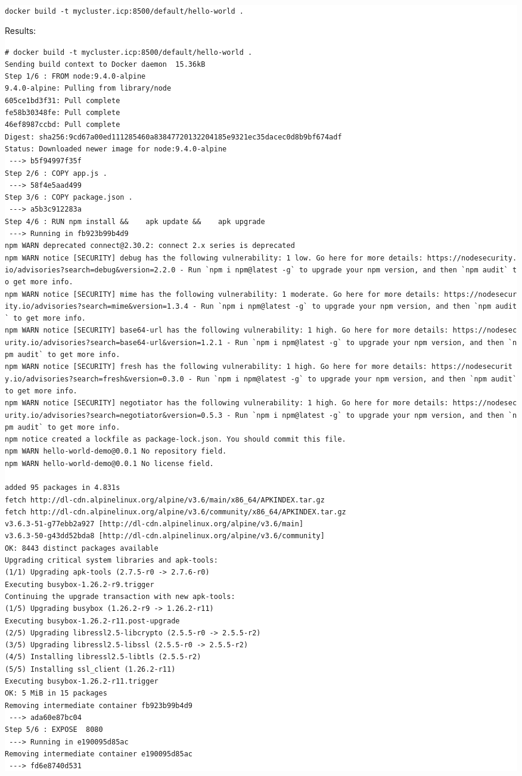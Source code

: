 `docker build -t mycluster.icp:8500/default/hello-world .`

Results:

```
# docker build -t mycluster.icp:8500/default/hello-world .
Sending build context to Docker daemon  15.36kB
Step 1/6 : FROM node:9.4.0-alpine
9.4.0-alpine: Pulling from library/node
605ce1bd3f31: Pull complete 
fe58b30348fe: Pull complete 
46ef8987ccbd: Pull complete 
Digest: sha256:9cd67a00ed111285460a83847720132204185e9321ec35dacec0d8b9bf674adf
Status: Downloaded newer image for node:9.4.0-alpine
 ---> b5f94997f35f
Step 2/6 : COPY app.js .
 ---> 58f4e5aad499
Step 3/6 : COPY package.json .
 ---> a5b3c912283a
Step 4/6 : RUN npm install &&    apk update &&    apk upgrade
 ---> Running in fb923b99b4d9
npm WARN deprecated connect@2.30.2: connect 2.x series is deprecated
npm WARN notice [SECURITY] debug has the following vulnerability: 1 low. Go here for more details: https://nodesecurity.io/advisories?search=debug&version=2.2.0 - Run `npm i npm@latest -g` to upgrade your npm version, and then `npm audit` to get more info.
npm WARN notice [SECURITY] mime has the following vulnerability: 1 moderate. Go here for more details: https://nodesecurity.io/advisories?search=mime&version=1.3.4 - Run `npm i npm@latest -g` to upgrade your npm version, and then `npm audit` to get more info.
npm WARN notice [SECURITY] base64-url has the following vulnerability: 1 high. Go here for more details: https://nodesecurity.io/advisories?search=base64-url&version=1.2.1 - Run `npm i npm@latest -g` to upgrade your npm version, and then `npm audit` to get more info.
npm WARN notice [SECURITY] fresh has the following vulnerability: 1 high. Go here for more details: https://nodesecurity.io/advisories?search=fresh&version=0.3.0 - Run `npm i npm@latest -g` to upgrade your npm version, and then `npm audit` to get more info.
npm WARN notice [SECURITY] negotiator has the following vulnerability: 1 high. Go here for more details: https://nodesecurity.io/advisories?search=negotiator&version=0.5.3 - Run `npm i npm@latest -g` to upgrade your npm version, and then `npm audit` to get more info.
npm notice created a lockfile as package-lock.json. You should commit this file.
npm WARN hello-world-demo@0.0.1 No repository field.
npm WARN hello-world-demo@0.0.1 No license field.

added 95 packages in 4.831s
fetch http://dl-cdn.alpinelinux.org/alpine/v3.6/main/x86_64/APKINDEX.tar.gz
fetch http://dl-cdn.alpinelinux.org/alpine/v3.6/community/x86_64/APKINDEX.tar.gz
v3.6.3-51-g77ebb2a927 [http://dl-cdn.alpinelinux.org/alpine/v3.6/main]
v3.6.3-50-g43dd52bda8 [http://dl-cdn.alpinelinux.org/alpine/v3.6/community]
OK: 8443 distinct packages available
Upgrading critical system libraries and apk-tools:
(1/1) Upgrading apk-tools (2.7.5-r0 -> 2.7.6-r0)
Executing busybox-1.26.2-r9.trigger
Continuing the upgrade transaction with new apk-tools:
(1/5) Upgrading busybox (1.26.2-r9 -> 1.26.2-r11)
Executing busybox-1.26.2-r11.post-upgrade
(2/5) Upgrading libressl2.5-libcrypto (2.5.5-r0 -> 2.5.5-r2)
(3/5) Upgrading libressl2.5-libssl (2.5.5-r0 -> 2.5.5-r2)
(4/5) Installing libressl2.5-libtls (2.5.5-r2)
(5/5) Installing ssl_client (1.26.2-r11)
Executing busybox-1.26.2-r11.trigger
OK: 5 MiB in 15 packages
Removing intermediate container fb923b99b4d9
 ---> ada60e87bc04
Step 5/6 : EXPOSE  8080
 ---> Running in e190095d85ac
Removing intermediate container e190095d85ac
 ---> fd6e8740d531
```